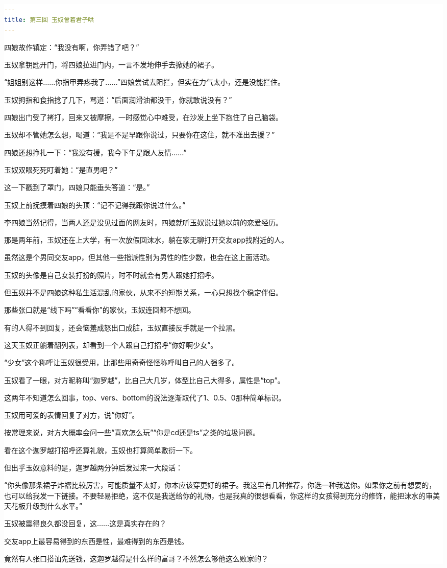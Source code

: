 ```yaml
---
title: 第三回 玉奴曾着君子哄
---
```


四娘故作镇定：“我没有啊，你弄错了吧？”

玉奴拿钥匙开门，将四娘拉进门内，一言不发地伸手去掀她的裙子。

“姐姐别这样……你指甲弄疼我了……”四娘尝试去阻拦，但实在力气太小，还是没能拦住。

玉奴拇指和食指捻了几下，骂道：“后面润滑油都没干，你就敢说没有？”

四娘出门受了拷打，回来又被摩擦，一时感觉心中难受，在沙发上坐下抱住了自己脑袋。

玉奴却不管她怎么想，喝道：“我是不是早跟你说过，只要你在这住，就不准出去援？”

四娘还想挣扎一下：“我没有援，我今下午是跟人友情……”

玉奴双眼死死盯着她：“是直男吧？”

这一下戳到了罩门，四娘只能垂头答道：“是。”

玉奴上前抚摸着四娘的头顶：“记不记得我跟你说过什么。”

李四娘当然记得，当两人还是没见过面的网友时，四娘就听玉奴说过她以前的恋爱经历。

那是两年前，玉奴还在上大学，有一次放假回沫水，躺在家无聊打开交友app找附近的人。

虽然这是个男同交友app，但其他一些指派性别为男性的性少数，也会在这上面活动。

玉奴的头像是自己女装打扮的照片，时不时就会有男人跟她打招呼。

但玉奴并不是四娘这种私生活混乱的家伙，从来不约短期关系，一心只想找个稳定伴侣。

那些张口就是“线下吗”“看看你”的家伙，玉奴连回都不想回。

有的人得不到回复，还会恼羞成怒出口成脏，玉奴直接反手就是一个拉黑。

这天玉奴正躺着翻列表，却看到一个人跟自己打招呼“你好啊少女”。

“少女”这个称呼让玉奴很受用，比那些用奇奇怪怪称呼叫自己的人强多了。

玉奴看了一眼，对方昵称叫“迦罗越”，比自己大几岁，体型比自己大得多，属性是“top”。

这两年不知道怎么回事，top、vers、bottom的说法逐渐取代了1、0.5、0那种简单标识。

玉奴用可爱的表情回复了对方，说“你好”。

按常理来说，对方大概率会问一些“喜欢怎么玩”“你是cd还是ts”之类的垃圾问题。

看在这个迦罗越打招呼还算礼貌，玉奴也打算简单敷衍一下。

但出乎玉奴意料的是，迦罗越两分钟后发过来一大段话：

“你头像那条裙子炸褶比较厉害，可能质量不太好，你本应该穿更好的裙子。我这里有几种推荐，你选一种我送你。如果你之前有想要的，也可以给我发一下链接。不要轻易拒绝，这不仅是我送给你的礼物，也是我真的很想看看，你这样的女孩得到充分的修饰，能把沫水的审美天花板升级到什么水平。”

玉奴被震得良久都没回复，这……这是真实存在的？

交友app上最容易得到的东西是性，最难得到的东西是钱。

竟然有人张口搭讪先送钱，这迦罗越得是什么样的富哥？不然怎么够他这么败家的？
